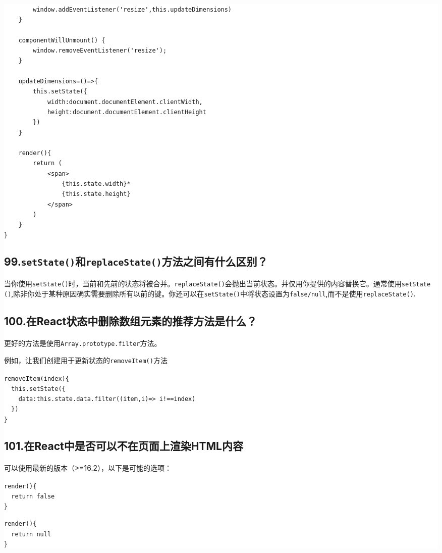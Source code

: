 ``` 
        window.addEventListener('resize',this.updateDimensions)
    }

    componentWillUnmount() {
        window.removeEventListener('resize');
    }

    updateDimensions=()=>{
        this.setState({
            width:document.documentElement.clientWidth,
            height:document.documentElement.clientHeight
        })
    }

    render(){
        return (
            <span>
                {this.state.width}*
                {this.state.height}
            </span>
        )
    }
}
```

## 99.`setState()`和`replaceState()`方法之间有什么区别？
当你使用`setState()`时，当前和先前的状态将被合并。`replaceState()`会抛出当前状态。并仅用你提供的内容替换它。通常使用`setState()`,除非你处于某种原因确实需要删除所有以前的键。你还可以在`setState()`中将状态设置为`false/null`,而不是使用`replaceState()`.

## 100.在React状态中删除数组元素的推荐方法是什么？
更好的方法是使用`Array.prototype.filter`方法。

例如，让我们创建用于更新状态的`removeItem()`方法
``` 
removeItem(index){
  this.setState({
    data:this.state.data.filter((item,i)=> i!==index)
  })
}
```
## 101.在React中是否可以不在页面上渲染HTML内容
可以使用最新的版本（>=16.2），以下是可能的选项：
``` 
render(){
  return false
}
```

``` 
render(){
  return null
}
```

